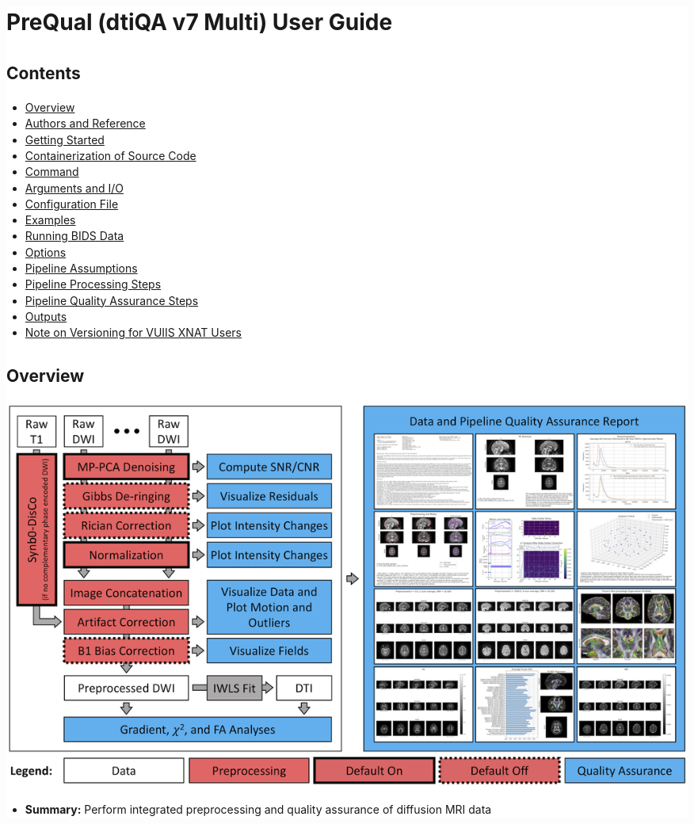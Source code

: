 # PreQual (dtiQA v7 Multi) User Guide

## Contents

* [Overview](#overview)
* [Authors and Reference](#authors-and-reference)
* [Getting Started](#getting-started)
* [Containerization of Source Code](#containerization-of-source-code)
* [Command](#command)
* [Arguments and I/O](#arguments-and-io)
* [Configuration File](#configuration-file)
* [Examples](#examples)
* [Running BIDS Data](#running-bids-data)
* [Options](#options)
* [Pipeline Assumptions](#pipeline-assumptions)
* [Pipeline Processing Steps](#pipeline-processing-steps)
* [Pipeline Quality Assurance Steps](#pipeline-quality-assurance-steps)
* [Outputs](#outputs)
* [Note on Versioning for VUIIS XNAT Users](#note-on-versioning-for-vuiis-xnat-users)

## Overview

![Pipeline Overview](https://github.com/MASILab/PreQual/blob/master/overview.png?raw=true)

* **Summary:** Perform integrated preprocessing and quality assurance of diffusion MRI data
